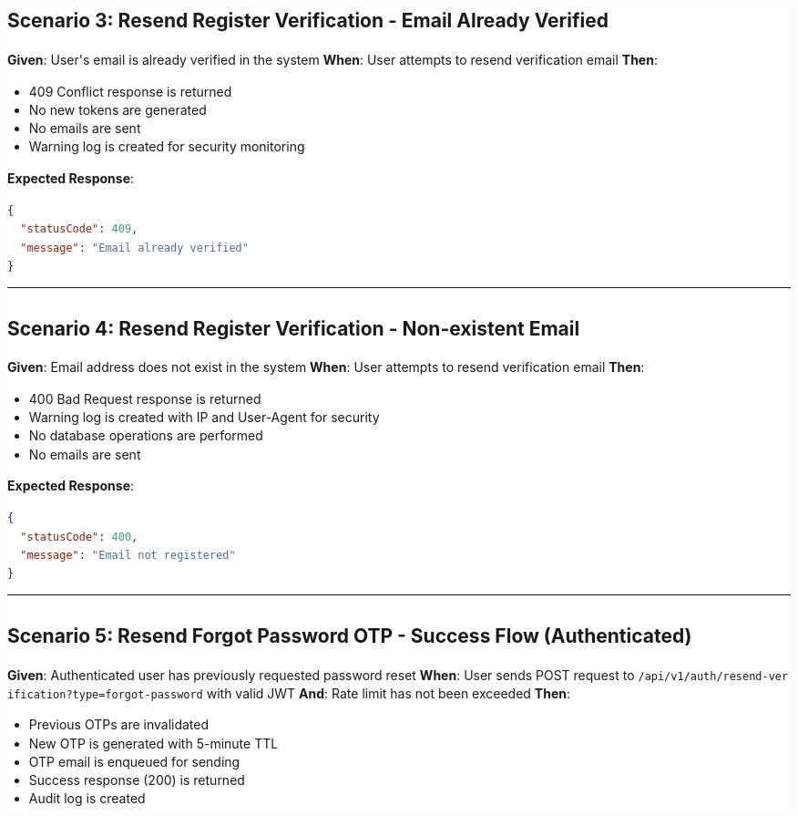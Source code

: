 
## Scenario 3: Resend Register Verification - Email Already Verified
**Given**: User's email is already verified in the system
**When**: User attempts to resend verification email
**Then**: 
- 409 Conflict response is returned
- No new tokens are generated
- No emails are sent
- Warning log is created for security monitoring

**Expected Response**:
```json
{
  "statusCode": 409,
  "message": "Email already verified"
}
```

---

## Scenario 4: Resend Register Verification - Non-existent Email
**Given**: Email address does not exist in the system
**When**: User attempts to resend verification email
**Then**: 
- 400 Bad Request response is returned
- Warning log is created with IP and User-Agent for security
- No database operations are performed
- No emails are sent

**Expected Response**:
```json
{
  "statusCode": 400,
  "message": "Email not registered"
}
```

---

## Scenario 5: Resend Forgot Password OTP - Success Flow (Authenticated)
**Given**: Authenticated user has previously requested password reset
**When**: User sends POST request to `/api/v1/auth/resend-verification?type=forgot-password` with valid JWT
**And**: Rate limit has not been exceeded
**Then**: 
- Previous OTPs are invalidated
- New OTP is generated with 5-minute TTL
- OTP email is enqueued for sending
- Success response (200) is returned
- Audit log is created
